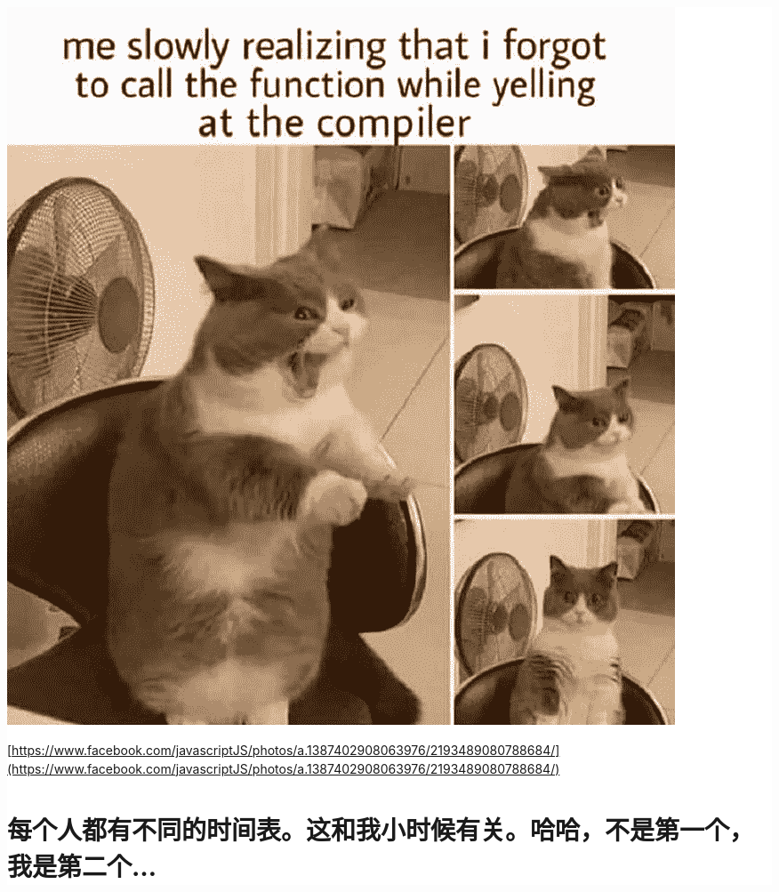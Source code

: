 ![](img/930da038cb5077e5f1fc14d7d63ff9b9.png)

[https://www.facebook.com/javascriptJS/photos/a.1387402908063976/2193489080788684/](https://www.facebook.com/javascriptJS/photos/a.1387402908063976/2193489080788684/)

# 每个人都有不同的时间表。这和我小时候有关。哈哈，不是第一个，我是第二个…
